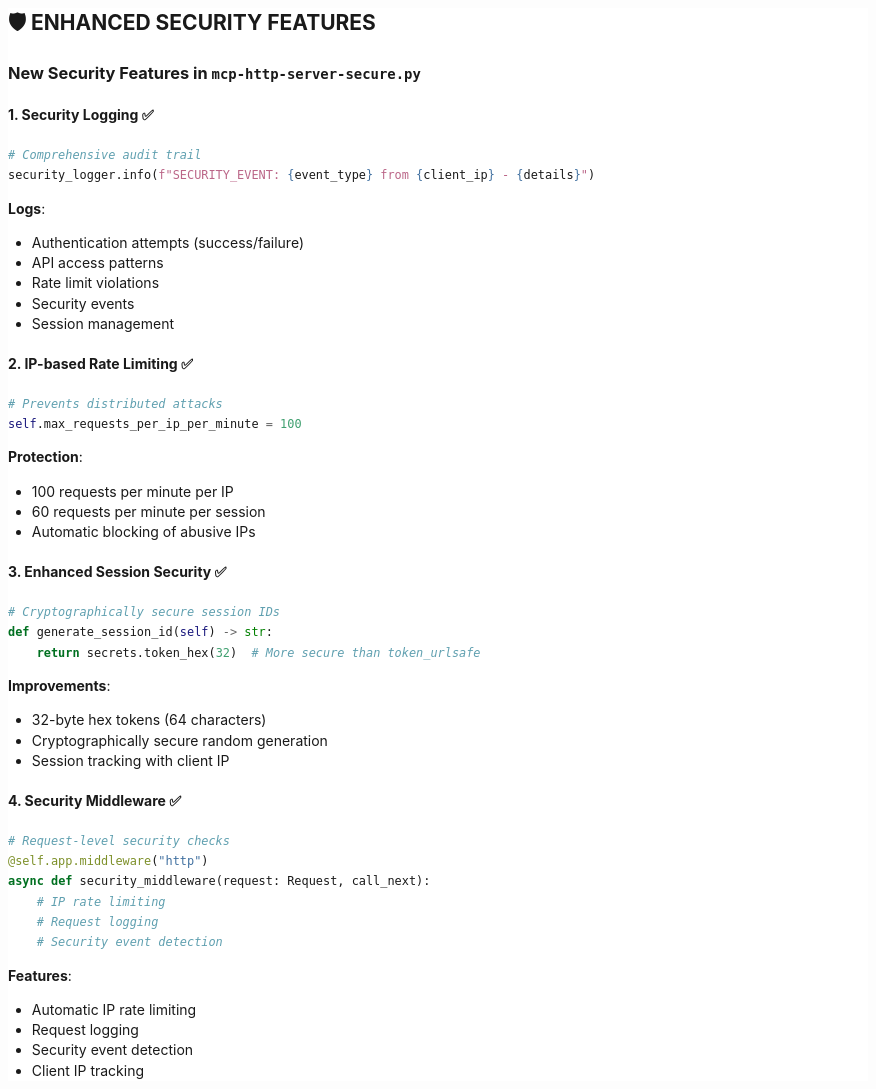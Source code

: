 ## 🛡️ **ENHANCED SECURITY FEATURES**

### **New Security Features in `mcp-http-server-secure.py`**

#### **1. Security Logging** ✅
```python
# Comprehensive audit trail
security_logger.info(f"SECURITY_EVENT: {event_type} from {client_ip} - {details}")
```

**Logs**:
- Authentication attempts (success/failure)
- API access patterns
- Rate limit violations
- Security events
- Session management

#### **2. IP-based Rate Limiting** ✅
```python
# Prevents distributed attacks
self.max_requests_per_ip_per_minute = 100
```

**Protection**:
- 100 requests per minute per IP
- 60 requests per minute per session
- Automatic blocking of abusive IPs

#### **3. Enhanced Session Security** ✅
```python
# Cryptographically secure session IDs
def generate_session_id(self) -> str:
    return secrets.token_hex(32)  # More secure than token_urlsafe
```

**Improvements**:
- 32-byte hex tokens (64 characters)
- Cryptographically secure random generation
- Session tracking with client IP

#### **4. Security Middleware** ✅
```python
# Request-level security checks
@self.app.middleware("http")
async def security_middleware(request: Request, call_next):
    # IP rate limiting
    # Request logging
    # Security event detection
```

**Features**:
- Automatic IP rate limiting
- Request logging
- Security event detection
- Client IP tracking
